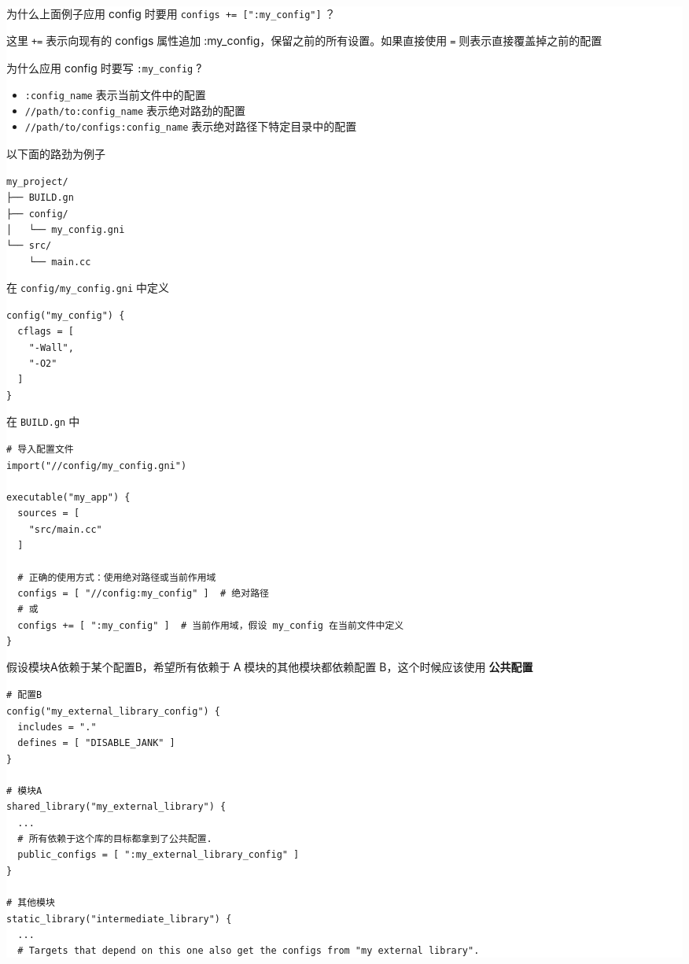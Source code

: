 为什么上面例子应用 config 时要用 `configs += [":my_config"]` ？

这里 `+=` 表示向现有的 configs 属性追加 :my_config，保留之前的所有设置。如果直接使用 `=` 则表示直接覆盖掉之前的配置 

为什么应用 config 时要写 `:my_config` ?

- `:config_name` 表示当前文件中的配置
- `//path/to:config_name` 表示绝对路劲的配置
- `//path/to/configs:config_name` 表示绝对路径下特定目录中的配置

以下面的路劲为例子

```bash
my_project/
├── BUILD.gn
├── config/
│   └── my_config.gni
└── src/
    └── main.cc
```

在 `config/my_config.gni` 中定义

```gn
config("my_config") {
  cflags = [
    "-Wall",
    "-O2"
  ]
}
```

在 `BUILD.gn` 中

```gn
# 导入配置文件
import("//config/my_config.gni")

executable("my_app") {
  sources = [
    "src/main.cc"
  ]

  # 正确的使用方式：使用绝对路径或当前作用域
  configs = [ "//config:my_config" ]  # 绝对路径
  # 或
  configs += [ ":my_config" ]  # 当前作用域，假设 my_config 在当前文件中定义
}
```

假设模块A依赖于某个配置B，希望所有依赖于 A 模块的其他模块都依赖配置 B，这个时候应该使用 **公共配置**

```gn
# 配置B
config("my_external_library_config") {
  includes = "."
  defines = [ "DISABLE_JANK" ]
}

# 模块A
shared_library("my_external_library") {
  ...
  # 所有依赖于这个库的目标都拿到了公共配置.
  public_configs = [ ":my_external_library_config" ]
}

# 其他模块
static_library("intermediate_library") {
  ...
  # Targets that depend on this one also get the configs from "my external library".
```